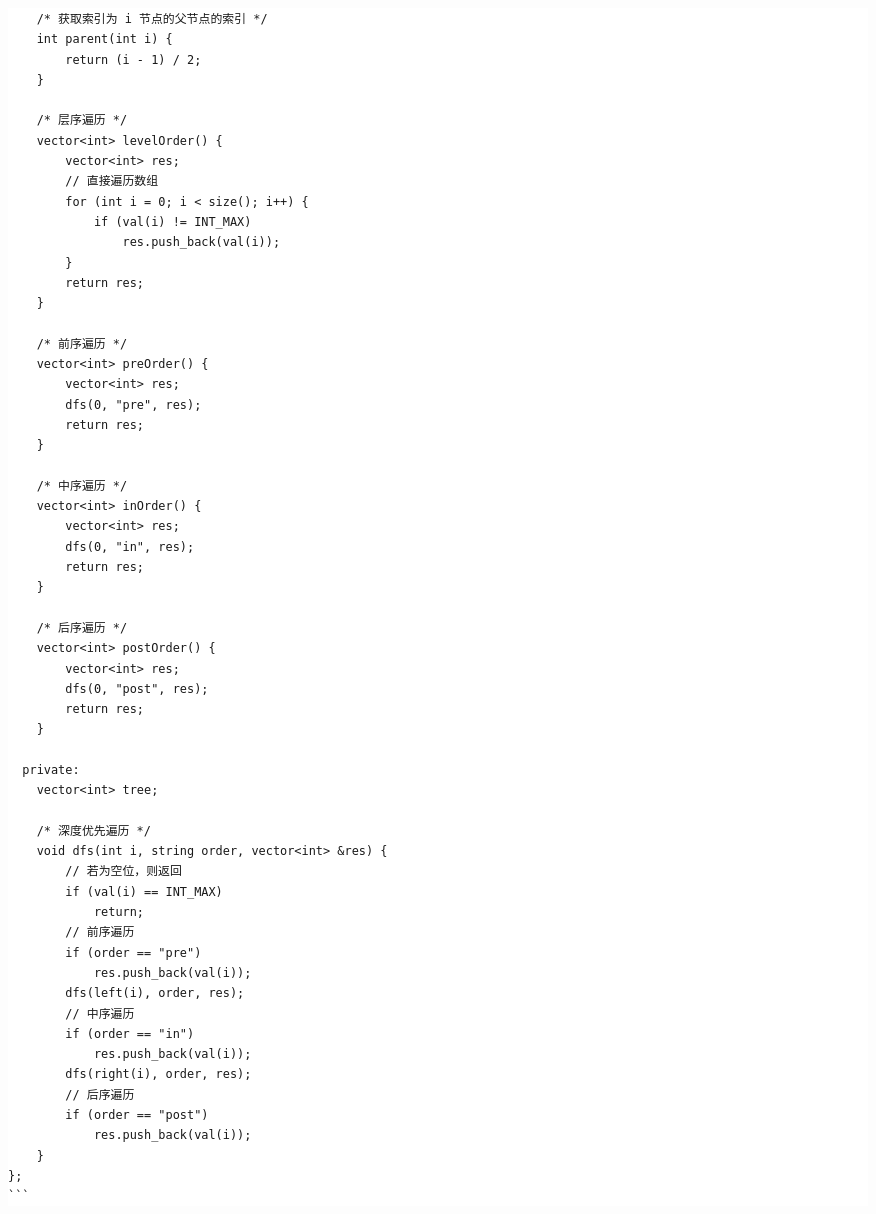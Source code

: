         /* 获取索引为 i 节点的父节点的索引 */
        int parent(int i) {
            return (i - 1) / 2;
        }

        /* 层序遍历 */
        vector<int> levelOrder() {
            vector<int> res;
            // 直接遍历数组
            for (int i = 0; i < size(); i++) {
                if (val(i) != INT_MAX)
                    res.push_back(val(i));
            }
            return res;
        }

        /* 前序遍历 */
        vector<int> preOrder() {
            vector<int> res;
            dfs(0, "pre", res);
            return res;
        }

        /* 中序遍历 */
        vector<int> inOrder() {
            vector<int> res;
            dfs(0, "in", res);
            return res;
        }

        /* 后序遍历 */
        vector<int> postOrder() {
            vector<int> res;
            dfs(0, "post", res);
            return res;
        }

      private:
        vector<int> tree;

        /* 深度优先遍历 */
        void dfs(int i, string order, vector<int> &res) {
            // 若为空位，则返回
            if (val(i) == INT_MAX)
                return;
            // 前序遍历
            if (order == "pre")
                res.push_back(val(i));
            dfs(left(i), order, res);
            // 中序遍历
            if (order == "in")
                res.push_back(val(i));
            dfs(right(i), order, res);
            // 后序遍历
            if (order == "post")
                res.push_back(val(i));
        }
    };
    ```
